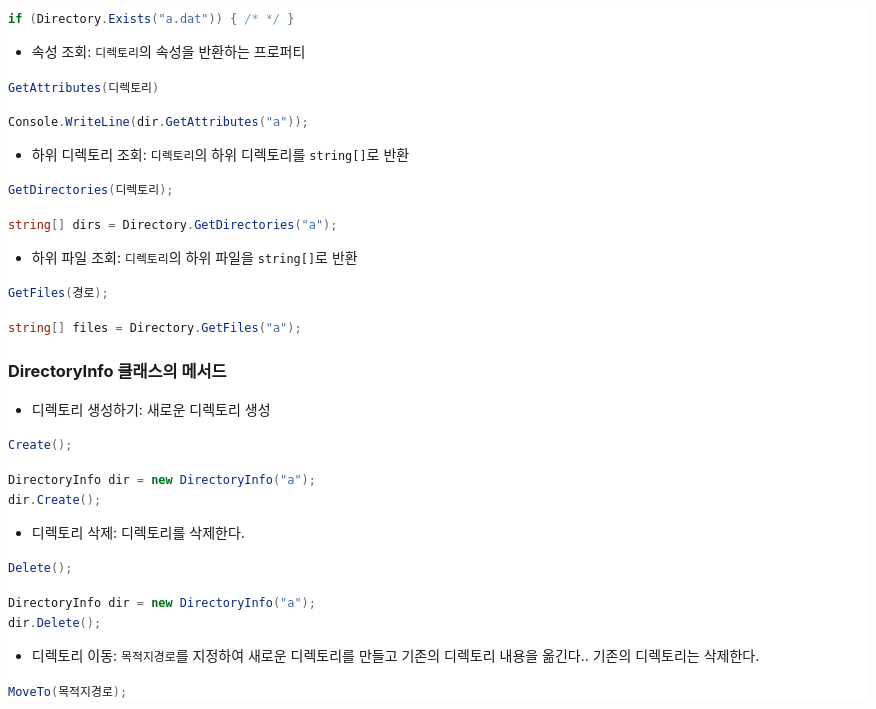 ```c#
if (Directory.Exists("a.dat")) { /* */ }
```

- 속성 조회: `디렉토리`의 속성을 반환하는 프로퍼티

```c#
GetAttributes(디렉토리)
```

```c#
Console.WriteLine(dir.GetAttributes("a"));
```

- 하위 디렉토리 조회: `디렉토리`의 하위 디렉토리를 `string[]`로 반환

```c#
GetDirectories(디렉토리);
```

```c#
string[] dirs = Directory.GetDirectories("a");
```

- 하위 파일 조회: `디렉토리`의 하위 파일을 `string[]`로 반환

```c#
GetFiles(경로);
```

```c#
string[] files = Directory.GetFiles("a");
```



### DirectoryInfo 클래스의 메서드

- 디렉토리 생성하기: 새로운 디렉토리 생성

```c#
Create();
```

```c#
DirectoryInfo dir = new DirectoryInfo("a");
dir.Create();
```

- 디렉토리 삭제: 디렉토리를 삭제한다.

```c#
Delete();
```

```c#
DirectoryInfo dir = new DirectoryInfo("a");
dir.Delete();
```

- 디렉토리 이동: `목적지경로`를 지정하여 새로운 디렉토리를 만들고 기존의 디렉토리 내용을 옮긴다.. 기존의 디렉토리는 삭제한다.

```c#
MoveTo(목적지경로);
```
